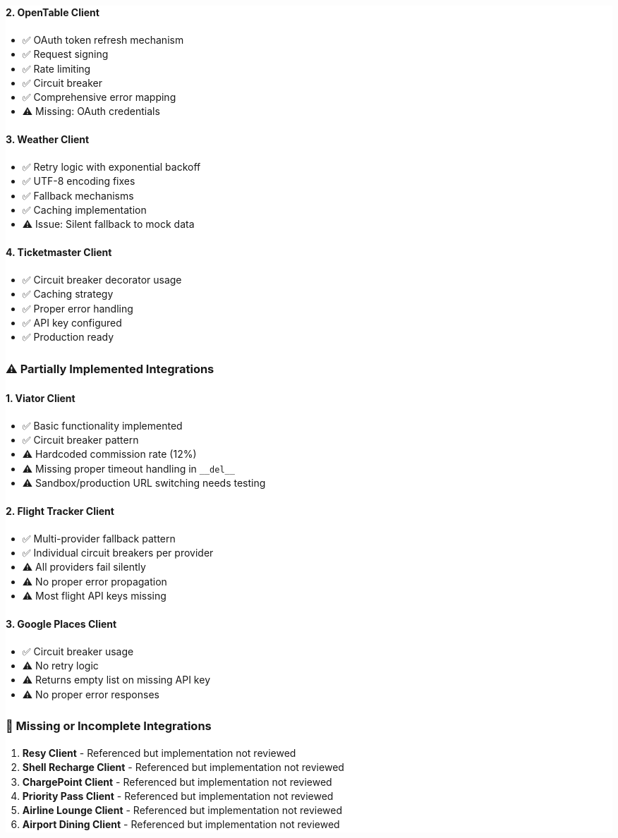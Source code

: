 #### 2. **OpenTable Client**
- ✅ OAuth token refresh mechanism
- ✅ Request signing
- ✅ Rate limiting
- ✅ Circuit breaker
- ✅ Comprehensive error mapping
- ⚠️ Missing: OAuth credentials

#### 3. **Weather Client**
- ✅ Retry logic with exponential backoff
- ✅ UTF-8 encoding fixes
- ✅ Fallback mechanisms
- ✅ Caching implementation
- ⚠️ Issue: Silent fallback to mock data

#### 4. **Ticketmaster Client**
- ✅ Circuit breaker decorator usage
- ✅ Caching strategy
- ✅ Proper error handling
- ✅ API key configured
- ✅ Production ready

### ⚠️ Partially Implemented Integrations

#### 1. **Viator Client**
- ✅ Basic functionality implemented
- ✅ Circuit breaker pattern
- ⚠️ Hardcoded commission rate (12%)
- ⚠️ Missing proper timeout handling in `__del__`
- ⚠️ Sandbox/production URL switching needs testing

#### 2. **Flight Tracker Client**
- ✅ Multi-provider fallback pattern
- ✅ Individual circuit breakers per provider
- ⚠️ All providers fail silently
- ⚠️ No proper error propagation
- ⚠️ Most flight API keys missing

#### 3. **Google Places Client**
- ✅ Circuit breaker usage
- ⚠️ No retry logic
- ⚠️ Returns empty list on missing API key
- ⚠️ No proper error responses

### 🚫 Missing or Incomplete Integrations

1. **Resy Client** - Referenced but implementation not reviewed
2. **Shell Recharge Client** - Referenced but implementation not reviewed
3. **ChargePoint Client** - Referenced but implementation not reviewed
4. **Priority Pass Client** - Referenced but implementation not reviewed
5. **Airline Lounge Client** - Referenced but implementation not reviewed
6. **Airport Dining Client** - Referenced but implementation not reviewed
